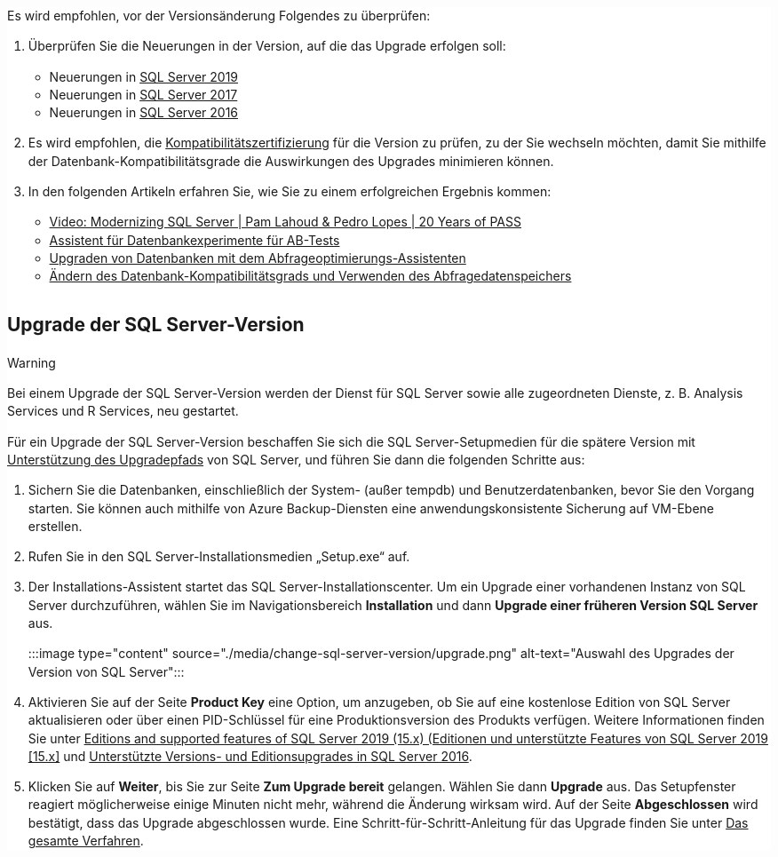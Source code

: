 Es wird empfohlen, vor der Versionsänderung Folgendes zu überprüfen:

1. Überprüfen Sie die Neuerungen in der Version, auf die das Upgrade erfolgen soll:

   - Neuerungen in [SQL Server 2019](/sql/sql-server/what-s-new-in-sql-server-ver15)
   - Neuerungen in [SQL Server 2017](/sql/sql-server/what-s-new-in-sql-server-2017)
   - Neuerungen in [SQL Server 2016](/sql/sql-server/what-s-new-in-sql-server-2016)


1. Es wird empfohlen, die [Kompatibilitätszertifizierung](/sql/database-engine/install-windows/compatibility-certification) für die Version zu prüfen, zu der Sie wechseln möchten, damit Sie mithilfe der Datenbank-Kompatibilitätsgrade die Auswirkungen des Upgrades minimieren können.
1. In den folgenden Artikeln erfahren Sie, wie Sie zu einem erfolgreichen Ergebnis kommen:

   - [Video: Modernizing SQL Server | Pam Lahoud & Pedro Lopes | 20 Years of PASS](https://www.youtube.com/watch?v=5RPkuQHcxxs&feature=youtu.be)
   - [Assistent für Datenbankexperimente für AB-Tests](/sql/dea/database-experimentation-assistant-overview)
   - [Upgraden von Datenbanken mit dem Abfrageoptimierungs-Assistenten](/sql/relational-databases/performance/upgrade-dbcompat-using-qta)
   - [Ändern des Datenbank-Kompatibilitätsgrads und Verwenden des Abfragedatenspeichers](/sql/database-engine/install-windows/change-the-database-compatibility-mode-and-use-the-query-store)

## <a name="upgrade-sql-version"></a>Upgrade der SQL Server-Version

> [!WARNING]
> Bei einem Upgrade der SQL Server-Version werden der Dienst für SQL Server sowie alle zugeordneten Dienste, z. B. Analysis Services und R Services, neu gestartet.

Für ein Upgrade der SQL Server-Version beschaffen Sie sich die SQL Server-Setupmedien für die spätere Version mit [Unterstützung des Upgradepfads](/sql/database-engine/install-windows/supported-version-and-edition-upgrades-version-15) von SQL Server, und führen Sie dann die folgenden Schritte aus:

1. Sichern Sie die Datenbanken, einschließlich der System- (außer tempdb) und Benutzerdatenbanken, bevor Sie den Vorgang starten. Sie können auch mithilfe von Azure Backup-Diensten eine anwendungskonsistente Sicherung auf VM-Ebene erstellen.
1. Rufen Sie in den SQL Server-Installationsmedien „Setup.exe“ auf.
1. Der Installations-Assistent startet das SQL Server-Installationscenter. Um ein Upgrade einer vorhandenen Instanz von SQL Server durchzuführen, wählen Sie im Navigationsbereich **Installation** und dann **Upgrade einer früheren Version SQL Server** aus.

   :::image type="content" source="./media/change-sql-server-version/upgrade.png" alt-text="Auswahl des Upgrades der Version von SQL Server":::

1. Aktivieren Sie auf der Seite **Product Key** eine Option, um anzugeben, ob Sie auf eine kostenlose Edition von SQL Server aktualisieren oder über einen PID-Schlüssel für eine Produktionsversion des Produkts verfügen. Weitere Informationen finden Sie unter [Editions and supported features of SQL Server 2019 (15.x) (Editionen und unterstützte Features von SQL Server 2019 [15.x]](/sql/sql-server/editions-and-components-of-sql-server-version-15) und [Unterstützte Versions- und Editionsupgrades in SQL Server 2016](/sql/database-engine/install-windows/supported-version-and-edition-upgrades).
1. Klicken Sie auf **Weiter**, bis Sie zur Seite **Zum Upgrade bereit** gelangen. Wählen Sie dann **Upgrade** aus. Das Setupfenster reagiert möglicherweise einige Minuten nicht mehr, während die Änderung wirksam wird. Auf der Seite **Abgeschlossen** wird bestätigt, dass das Upgrade abgeschlossen wurde. Eine Schritt-für-Schritt-Anleitung für das Upgrade finden Sie unter [Das gesamte Verfahren](/sql/database-engine/install-windows/upgrade-sql-server-using-the-installation-wizard-setup#procedure).
